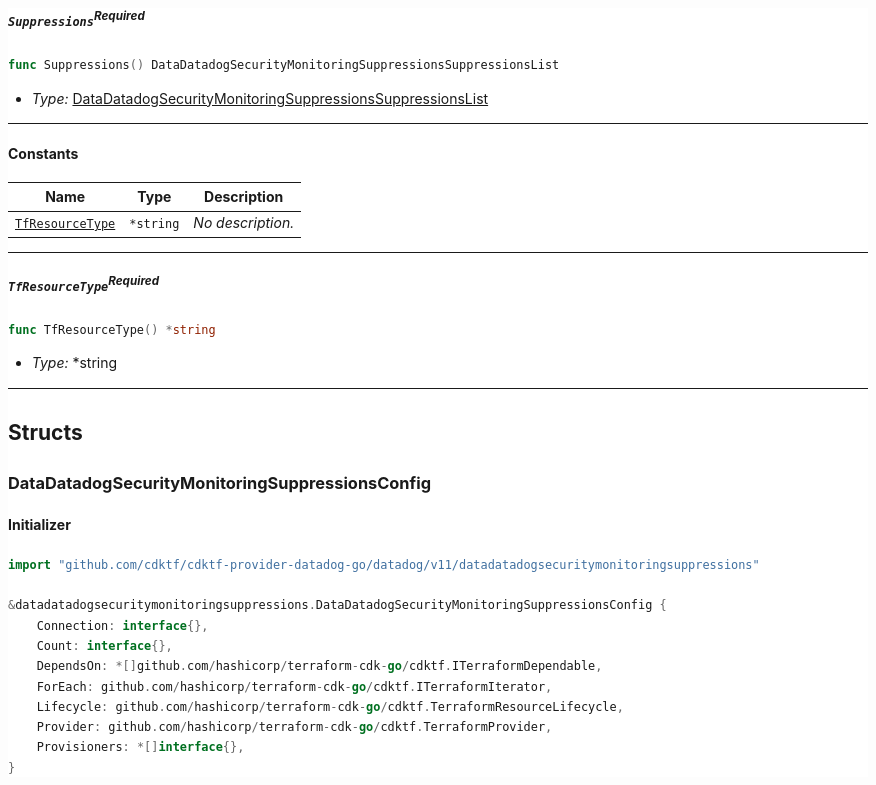 ##### `Suppressions`<sup>Required</sup> <a name="Suppressions" id="@cdktf/provider-datadog.dataDatadogSecurityMonitoringSuppressions.DataDatadogSecurityMonitoringSuppressions.property.suppressions"></a>

```go
func Suppressions() DataDatadogSecurityMonitoringSuppressionsSuppressionsList
```

- *Type:* <a href="#@cdktf/provider-datadog.dataDatadogSecurityMonitoringSuppressions.DataDatadogSecurityMonitoringSuppressionsSuppressionsList">DataDatadogSecurityMonitoringSuppressionsSuppressionsList</a>

---

#### Constants <a name="Constants" id="Constants"></a>

| **Name** | **Type** | **Description** |
| --- | --- | --- |
| <code><a href="#@cdktf/provider-datadog.dataDatadogSecurityMonitoringSuppressions.DataDatadogSecurityMonitoringSuppressions.property.tfResourceType">TfResourceType</a></code> | <code>*string</code> | *No description.* |

---

##### `TfResourceType`<sup>Required</sup> <a name="TfResourceType" id="@cdktf/provider-datadog.dataDatadogSecurityMonitoringSuppressions.DataDatadogSecurityMonitoringSuppressions.property.tfResourceType"></a>

```go
func TfResourceType() *string
```

- *Type:* *string

---

## Structs <a name="Structs" id="Structs"></a>

### DataDatadogSecurityMonitoringSuppressionsConfig <a name="DataDatadogSecurityMonitoringSuppressionsConfig" id="@cdktf/provider-datadog.dataDatadogSecurityMonitoringSuppressions.DataDatadogSecurityMonitoringSuppressionsConfig"></a>

#### Initializer <a name="Initializer" id="@cdktf/provider-datadog.dataDatadogSecurityMonitoringSuppressions.DataDatadogSecurityMonitoringSuppressionsConfig.Initializer"></a>

```go
import "github.com/cdktf/cdktf-provider-datadog-go/datadog/v11/datadatadogsecuritymonitoringsuppressions"

&datadatadogsecuritymonitoringsuppressions.DataDatadogSecurityMonitoringSuppressionsConfig {
	Connection: interface{},
	Count: interface{},
	DependsOn: *[]github.com/hashicorp/terraform-cdk-go/cdktf.ITerraformDependable,
	ForEach: github.com/hashicorp/terraform-cdk-go/cdktf.ITerraformIterator,
	Lifecycle: github.com/hashicorp/terraform-cdk-go/cdktf.TerraformResourceLifecycle,
	Provider: github.com/hashicorp/terraform-cdk-go/cdktf.TerraformProvider,
	Provisioners: *[]interface{},
}
```

